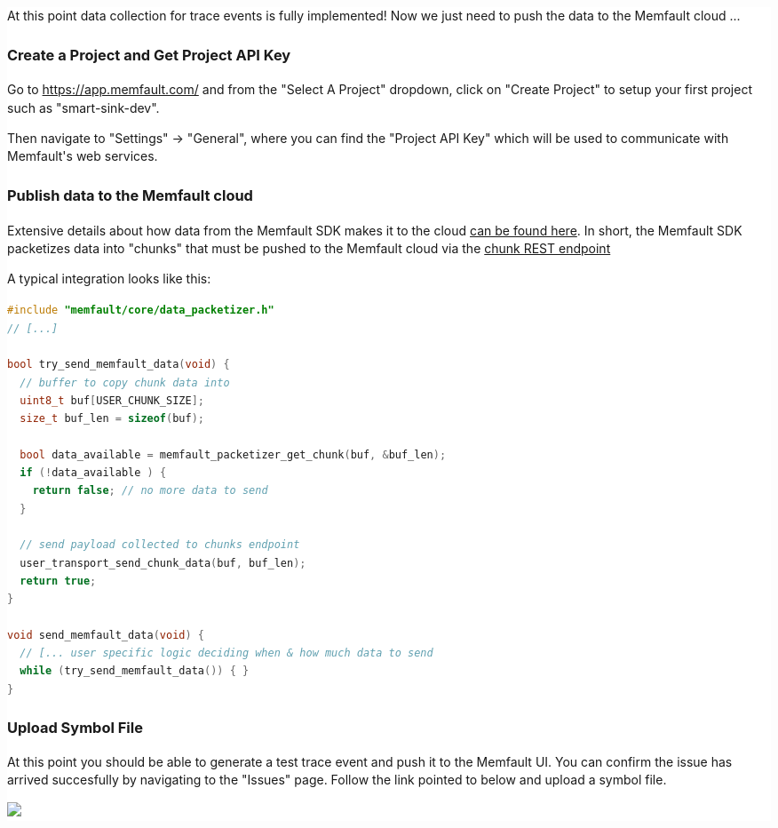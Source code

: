 At this point data collection for trace events is fully implemented! Now we just
need to push the data to the Memfault cloud ...

### Create a Project and Get Project API Key

Go to https://app.memfault.com/ and from the "Select A Project" dropdown, click
on "Create Project" to setup your first project such as "smart-sink-dev".

Then navigate to "Settings" -> "General", where you can find the "Project API
Key" which will be used to communicate with Memfault's web services.

### Publish data to the Memfault cloud

Extensive details about how data from the Memfault SDK makes it to the cloud
[can be found here](data-from-firmware-to-cloud.md). In short, the Memfault SDK
packetizes data into "chunks" that must be pushed to the Memfault cloud via the
[chunk REST endpoint](https://api-docs.memfault.com/?version=latest#66b0e390-2c3e-4c0d-b6c2-836a287b9e5f)

A typical integration looks like this:

```c
#include "memfault/core/data_packetizer.h"
// [...]

bool try_send_memfault_data(void) {
  // buffer to copy chunk data into
  uint8_t buf[USER_CHUNK_SIZE];
  size_t buf_len = sizeof(buf);

  bool data_available = memfault_packetizer_get_chunk(buf, &buf_len);
  if (!data_available ) {
    return false; // no more data to send
  }

  // send payload collected to chunks endpoint
  user_transport_send_chunk_data(buf, buf_len);
  return true;
}

void send_memfault_data(void) {
  // [... user specific logic deciding when & how much data to send
  while (try_send_memfault_data()) { }
}
```

### Upload Symbol File

At this point you should be able to generate a test trace event and push it to
the Memfault UI. You can confirm the issue has arrived succesfully by navigating
to the "Issues" page. Follow the link pointed to below and upload a symbol file.

![](/img/docs/embedded/first-trace.png)
